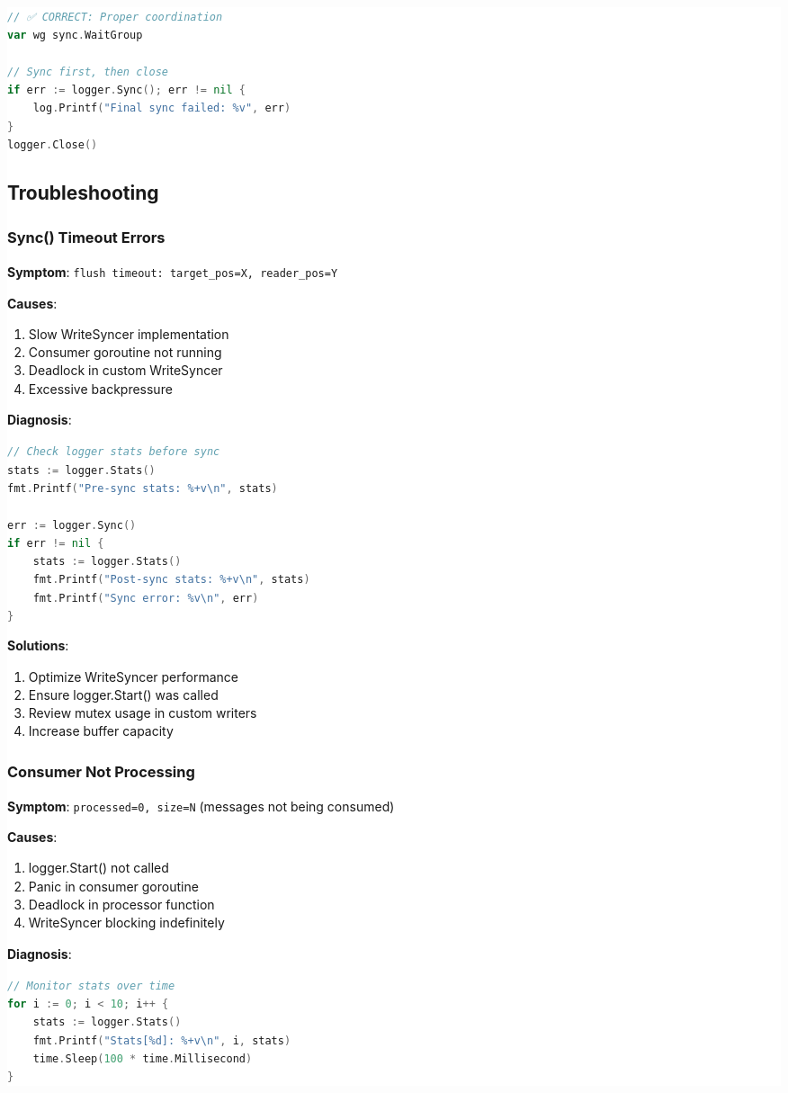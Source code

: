 ```go
// ✅ CORRECT: Proper coordination
var wg sync.WaitGroup

// Sync first, then close
if err := logger.Sync(); err != nil {
    log.Printf("Final sync failed: %v", err)
}
logger.Close()
```

## Troubleshooting

### Sync() Timeout Errors

**Symptom**: `flush timeout: target_pos=X, reader_pos=Y`

**Causes**:
1. Slow WriteSyncer implementation
2. Consumer goroutine not running
3. Deadlock in custom WriteSyncer
4. Excessive backpressure

**Diagnosis**:
```go
// Check logger stats before sync
stats := logger.Stats()
fmt.Printf("Pre-sync stats: %+v\n", stats)

err := logger.Sync()
if err != nil {
    stats := logger.Stats()
    fmt.Printf("Post-sync stats: %+v\n", stats)
    fmt.Printf("Sync error: %v\n", err)
}
```

**Solutions**:
1. Optimize WriteSyncer performance
2. Ensure logger.Start() was called
3. Review mutex usage in custom writers
4. Increase buffer capacity

### Consumer Not Processing

**Symptom**: `processed=0, size=N` (messages not being consumed)

**Causes**:
1. logger.Start() not called
2. Panic in consumer goroutine
3. Deadlock in processor function
4. WriteSyncer blocking indefinitely

**Diagnosis**:
```go
// Monitor stats over time
for i := 0; i < 10; i++ {
    stats := logger.Stats()
    fmt.Printf("Stats[%d]: %+v\n", i, stats)
    time.Sleep(100 * time.Millisecond)
}
```

